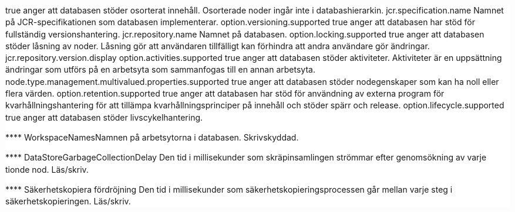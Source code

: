    <td>true anger att databasen stöder osorterat innehåll. Osorterade noder ingår inte i databashierarkin.</td>
  </tr>
  <tr>
   <td>jcr.specification.name</td>
   <td>Namnet på JCR-specifikationen som databasen implementerar.</td>
  </tr>
  <tr>
   <td>option.versioning.supported</td>
   <td>true anger att databasen har stöd för fullständig versionshantering.</td>
  </tr>
  <tr>
   <td>jcr.repository.name</td>
   <td>Namnet på databasen.</td>
  </tr>
  <tr>
   <td>option.locking.supported</td>
   <td>true anger att databasen stöder låsning av noder. Låsning gör att användaren tillfälligt kan förhindra att andra användare gör ändringar.</td>
  </tr>
  <tr>
   <td>jcr.repository.version.display</td>
   <td> </td>
  </tr>
  <tr>
   <td>option.activities.supported</td>
   <td>true anger att databasen stöder aktiviteter. Aktiviteter är en uppsättning ändringar som utförs på en arbetsyta som sammanfogas till en annan arbetsyta.</td>
  </tr>
  <tr>
   <td>node.type.management.multivalued.properties.supported</td>
   <td>true anger att databasen stöder nodegenskaper som kan ha noll eller flera värden.</td>
  </tr>
  <tr>
   <td>option.retention.supported</td>
   <td>true anger att databasen har stöd för användning av externa program för kvarhållningshantering för att tillämpa kvarhållningsprinciper på innehåll och stöder spärr och release.</td>
  </tr>
  <tr>
   <td>option.lifecycle.supported</td>
   <td>true anger att databasen stöder livscykelhantering.</td>
  </tr>
 </tbody>
</table>

**** WorkspaceNamesNamnen på arbetsytorna i databasen. Skrivskyddad.

**** DataStoreGarbageCollectionDelay Den tid i millisekunder som skräpinsamlingen strömmar efter genomsökning av varje tionde nod. Läs/skriv.

**** Säkerhetskopiera fördröjning Den tid i millisekunder som säkerhetskopieringsprocessen går mellan varje steg i säkerhetskopieringen. Läs/skriv.
